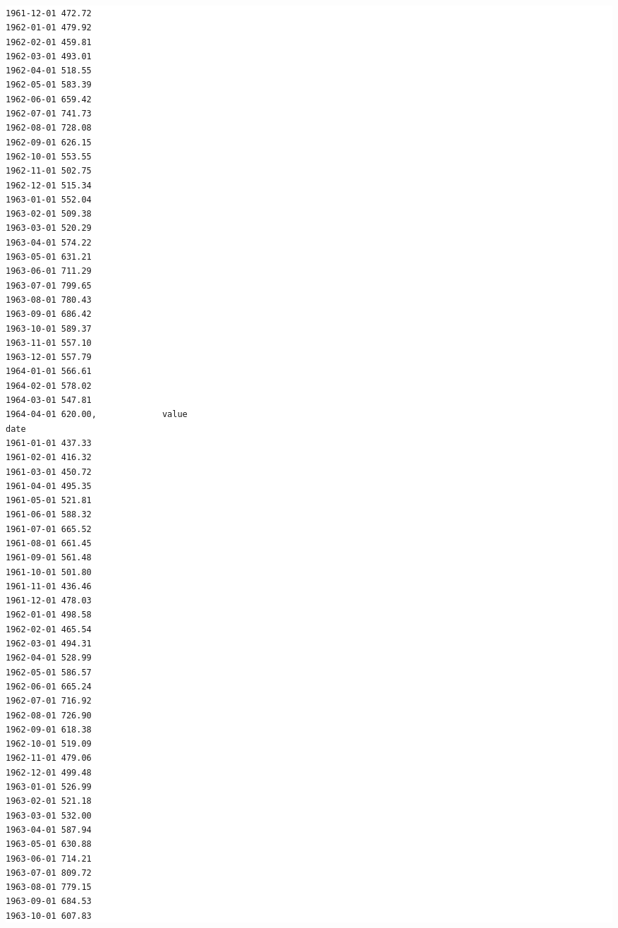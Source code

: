     1961-12-01 472.72
    1962-01-01 479.92
    1962-02-01 459.81
    1962-03-01 493.01
    1962-04-01 518.55
    1962-05-01 583.39
    1962-06-01 659.42
    1962-07-01 741.73
    1962-08-01 728.08
    1962-09-01 626.15
    1962-10-01 553.55
    1962-11-01 502.75
    1962-12-01 515.34
    1963-01-01 552.04
    1963-02-01 509.38
    1963-03-01 520.29
    1963-04-01 574.22
    1963-05-01 631.21
    1963-06-01 711.29
    1963-07-01 799.65
    1963-08-01 780.43
    1963-09-01 686.42
    1963-10-01 589.37
    1963-11-01 557.10
    1963-12-01 557.79
    1964-01-01 566.61
    1964-02-01 578.02
    1964-03-01 547.81
    1964-04-01 620.00,             value
    date             
    1961-01-01 437.33
    1961-02-01 416.32
    1961-03-01 450.72
    1961-04-01 495.35
    1961-05-01 521.81
    1961-06-01 588.32
    1961-07-01 665.52
    1961-08-01 661.45
    1961-09-01 561.48
    1961-10-01 501.80
    1961-11-01 436.46
    1961-12-01 478.03
    1962-01-01 498.58
    1962-02-01 465.54
    1962-03-01 494.31
    1962-04-01 528.99
    1962-05-01 586.57
    1962-06-01 665.24
    1962-07-01 716.92
    1962-08-01 726.90
    1962-09-01 618.38
    1962-10-01 519.09
    1962-11-01 479.06
    1962-12-01 499.48
    1963-01-01 526.99
    1963-02-01 521.18
    1963-03-01 532.00
    1963-04-01 587.94
    1963-05-01 630.88
    1963-06-01 714.21
    1963-07-01 809.72
    1963-08-01 779.15
    1963-09-01 684.53
    1963-10-01 607.83